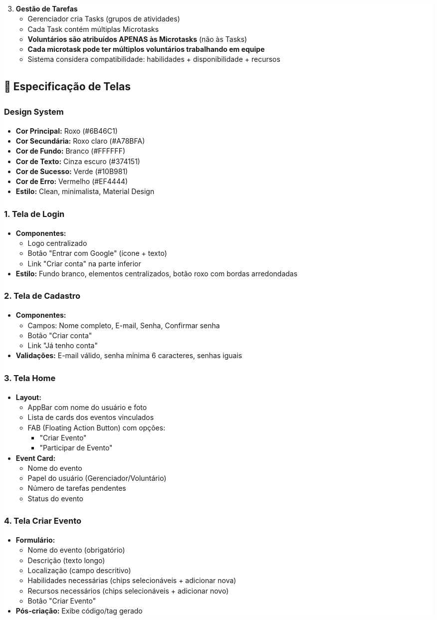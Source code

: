 3. **Gestão de Tarefas**
   - Gerenciador cria Tasks (grupos de atividades)
   - Cada Task contém múltiplas Microtasks
   - **Voluntários são atribuídos APENAS às Microtasks** (não às Tasks)
   - **Cada microtask pode ter múltiplos voluntários trabalhando em equipe**
   - Sistema considera compatibilidade: habilidades + disponibilidade + recursos

## 📱 Especificação de Telas

### Design System
- **Cor Principal:** Roxo (#6B46C1)
- **Cor Secundária:** Roxo claro (#A78BFA)
- **Cor de Fundo:** Branco (#FFFFFF)
- **Cor de Texto:** Cinza escuro (#374151)
- **Cor de Sucesso:** Verde (#10B981)
- **Cor de Erro:** Vermelho (#EF4444)
- **Estilo:** Clean, minimalista, Material Design

### 1. Tela de Login
- **Componentes:**
  - Logo centralizado
  - Botão "Entrar com Google" (ícone + texto)
  - Link "Criar conta" na parte inferior
- **Estilo:** Fundo branco, elementos centralizados, botão roxo com bordas arredondadas

### 2. Tela de Cadastro
- **Componentes:**
  - Campos: Nome completo, E-mail, Senha, Confirmar senha
  - Botão "Criar conta"
  - Link "Já tenho conta"
- **Validações:** E-mail válido, senha mínima 6 caracteres, senhas iguais

### 3. Tela Home
- **Layout:**
  - AppBar com nome do usuário e foto
  - Lista de cards dos eventos vinculados
  - FAB (Floating Action Button) com opções:
    - "Criar Evento"
    - "Participar de Evento"
- **Event Card:**
  - Nome do evento
  - Papel do usuário (Gerenciador/Voluntário)
  - Número de tarefas pendentes
  - Status do evento

### 4. Tela Criar Evento
- **Formulário:**
  - Nome do evento (obrigatório)
  - Descrição (texto longo)
  - Localização (campo descritivo)
  - Habilidades necessárias (chips selecionáveis + adicionar nova)
  - Recursos necessários (chips selecionáveis + adicionar novo)
  - Botão "Criar Evento"
- **Pós-criação:** Exibe código/tag gerado
